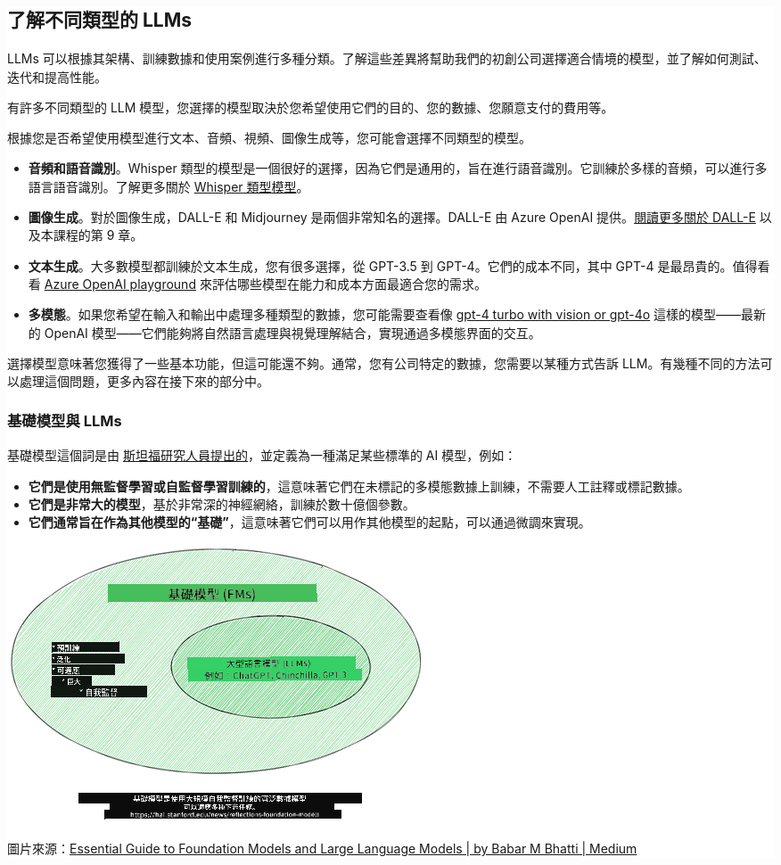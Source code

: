 ## 了解不同類型的 LLMs

LLMs 可以根據其架構、訓練數據和使用案例進行多種分類。了解這些差異將幫助我們的初創公司選擇適合情境的模型，並了解如何測試、迭代和提高性能。

有許多不同類型的 LLM 模型，您選擇的模型取決於您希望使用它們的目的、您的數據、您願意支付的費用等。

根據您是否希望使用模型進行文本、音頻、視頻、圖像生成等，您可能會選擇不同類型的模型。

- **音頻和語音識別**。Whisper 類型的模型是一個很好的選擇，因為它們是通用的，旨在進行語音識別。它訓練於多樣的音頻，可以進行多語言語音識別。了解更多關於 [Whisper 類型模型](https://platform.openai.com/docs/models/whisper?WT.mc_id=academic-105485-koreyst)。

- **圖像生成**。對於圖像生成，DALL-E 和 Midjourney 是兩個非常知名的選擇。DALL-E 由 Azure OpenAI 提供。[閱讀更多關於 DALL-E](https://platform.openai.com/docs/models/dall-e?WT.mc_id=academic-105485-koreyst) 以及本課程的第 9 章。

- **文本生成**。大多數模型都訓練於文本生成，您有很多選擇，從 GPT-3.5 到 GPT-4。它們的成本不同，其中 GPT-4 是最昂貴的。值得看看 [Azure OpenAI playground](https://oai.azure.com/portal/playground?WT.mc_id=academic-105485-koreyst) 來評估哪些模型在能力和成本方面最適合您的需求。

- **多模態**。如果您希望在輸入和輸出中處理多種類型的數據，您可能需要查看像 [gpt-4 turbo with vision or gpt-4o](https://learn.microsoft.com/azure/ai-services/openai/concepts/models#gpt-4-and-gpt-4-turbo-models?WT.mc_id=academic-105485-koreyst) 這樣的模型——最新的 OpenAI 模型——它們能夠將自然語言處理與視覺理解結合，實現通過多模態界面的交互。

選擇模型意味著您獲得了一些基本功能，但這可能還不夠。通常，您有公司特定的數據，您需要以某種方式告訴 LLM。有幾種不同的方法可以處理這個問題，更多內容在接下來的部分中。

### 基礎模型與 LLMs

基礎模型這個詞是由 [斯坦福研究人員提出的](https://arxiv.org/abs/2108.07258?WT.mc_id=academic-105485-koreyst)，並定義為一種滿足某些標準的 AI 模型，例如：

- **它們是使用無監督學習或自監督學習訓練的**，這意味著它們在未標記的多模態數據上訓練，不需要人工註釋或標記數據。
- **它們是非常大的模型**，基於非常深的神經網絡，訓練於數十億個參數。
- **它們通常旨在作為其他模型的“基礎”**，這意味著它們可以用作其他模型的起點，可以通過微調來實現。

![基礎模型與 LLMs](../../../translated_images/FoundationModel.1b89e9d94c6a60a9af557b1c0a10faa3a55c0cbc6bb357eb144512ab833d162c.hk.png)

圖片來源：[Essential Guide to Foundation Models and Large Language Models | by Babar M Bhatti | Medium](https://thebabar.medium.com/essential-guide-to-foundation-models-and-large-language-models-27dab58f7404)
